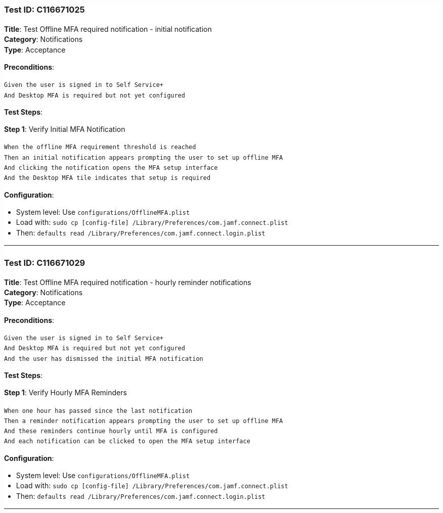 
### Test ID: C116671025
**Title**: Test Offline MFA required notification - initial notification  
**Category**: Notifications  
**Type**: Acceptance

**Preconditions**:
```gherkin
Given the user is signed in to Self Service+
And Desktop MFA is required but not yet configured
```

**Test Steps**:

**Step 1**: Verify Initial MFA Notification
```gherkin
When the offline MFA requirement threshold is reached
Then an initial notification appears prompting the user to set up offline MFA
And clicking the notification opens the MFA setup interface
And the Desktop MFA tile indicates that setup is required
```

**Configuration**:
- System level: Use `configurations/OfflineMFA.plist`
- Load with: `sudo cp [config-file] /Library/Preferences/com.jamf.connect.plist`
- Then: `defaults read /Library/Preferences/com.jamf.connect.login.plist`

---

### Test ID: C116671029
**Title**: Test Offline MFA required notification - hourly reminder notifications  
**Category**: Notifications  
**Type**: Acceptance

**Preconditions**:
```gherkin
Given the user is signed in to Self Service+
And Desktop MFA is required but not yet configured
And the user has dismissed the initial MFA notification
```

**Test Steps**:

**Step 1**: Verify Hourly MFA Reminders
```gherkin
When one hour has passed since the last notification
Then a reminder notification appears prompting the user to set up offline MFA
And these reminders continue hourly until MFA is configured
And each notification can be clicked to open the MFA setup interface
```

**Configuration**:
- System level: Use `configurations/OfflineMFA.plist`
- Load with: `sudo cp [config-file] /Library/Preferences/com.jamf.connect.plist`
- Then: `defaults read /Library/Preferences/com.jamf.connect.login.plist`

---